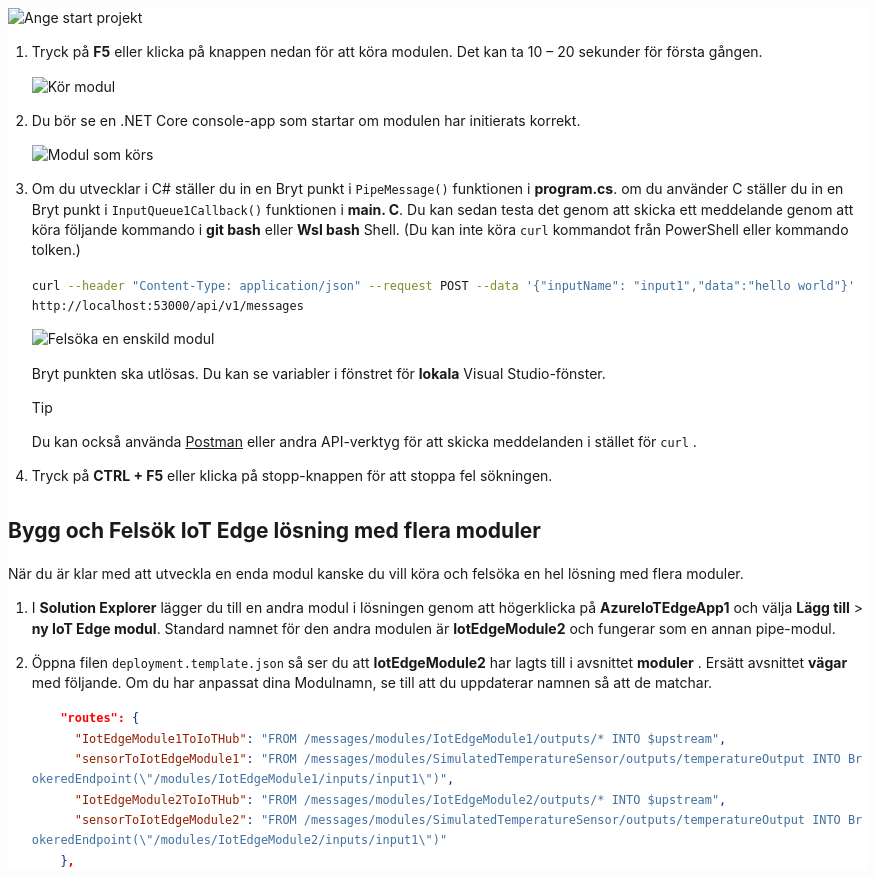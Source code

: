    ![Ange start projekt](./media/how-to-visual-studio-develop-csharp-module/module-start-up-project.png)

1. Tryck på **F5** eller klicka på knappen nedan för att köra modulen. Det kan ta 10 &ndash; 20 sekunder för första gången.

   ![Kör modul](./media/how-to-visual-studio-develop-csharp-module/run-module.png)

1. Du bör se en .NET Core console-app som startar om modulen har initierats korrekt.

   ![Modul som körs](./media/how-to-visual-studio-develop-csharp-module/single-module-run.png)

1. Om du utvecklar i C# ställer du in en Bryt punkt i `PipeMessage()` funktionen i **program.cs**. om du använder C ställer du in en Bryt punkt i `InputQueue1Callback()` funktionen i **main. C**. Du kan sedan testa det genom att skicka ett meddelande genom att köra följande kommando i **git bash** eller **Wsl bash** Shell. (Du kan inte köra `curl` kommandot från PowerShell eller kommando tolken.)

    ```bash
    curl --header "Content-Type: application/json" --request POST --data '{"inputName": "input1","data":"hello world"}' http://localhost:53000/api/v1/messages
    ```

   ![Felsöka en enskild modul](./media/how-to-visual-studio-develop-csharp-module/debug-single-module.png)

    Bryt punkten ska utlösas. Du kan se variabler i fönstret för **lokala** Visual Studio-fönster.

   > [!TIP]
   > Du kan också använda [Postman](https://www.getpostman.com/) eller andra API-verktyg för att skicka meddelanden i stället för `curl` .

1. Tryck på **CTRL + F5** eller klicka på stopp-knappen för att stoppa fel sökningen.

## <a name="build-and-debug-iot-edge-solution-with-multiple-modules"></a>Bygg och Felsök IoT Edge lösning med flera moduler

När du är klar med att utveckla en enda modul kanske du vill köra och felsöka en hel lösning med flera moduler.

1. I **Solution Explorer** lägger du till en andra modul i lösningen genom att högerklicka på **AzureIoTEdgeApp1** och välja **Lägg till**  >  **ny IoT Edge modul**. Standard namnet för den andra modulen är **IotEdgeModule2** och fungerar som en annan pipe-modul.

1. Öppna filen `deployment.template.json` så ser du att **IotEdgeModule2** har lagts till i avsnittet **moduler** . Ersätt avsnittet **vägar** med följande. Om du har anpassat dina Modulnamn, se till att du uppdaterar namnen så att de matchar.

    ```json
        "routes": {
          "IotEdgeModule1ToIoTHub": "FROM /messages/modules/IotEdgeModule1/outputs/* INTO $upstream",
          "sensorToIotEdgeModule1": "FROM /messages/modules/SimulatedTemperatureSensor/outputs/temperatureOutput INTO BrokeredEndpoint(\"/modules/IotEdgeModule1/inputs/input1\")",
          "IotEdgeModule2ToIoTHub": "FROM /messages/modules/IotEdgeModule2/outputs/* INTO $upstream",
          "sensorToIotEdgeModule2": "FROM /messages/modules/SimulatedTemperatureSensor/outputs/temperatureOutput INTO BrokeredEndpoint(\"/modules/IotEdgeModule2/inputs/input1\")"
        },
    ```
